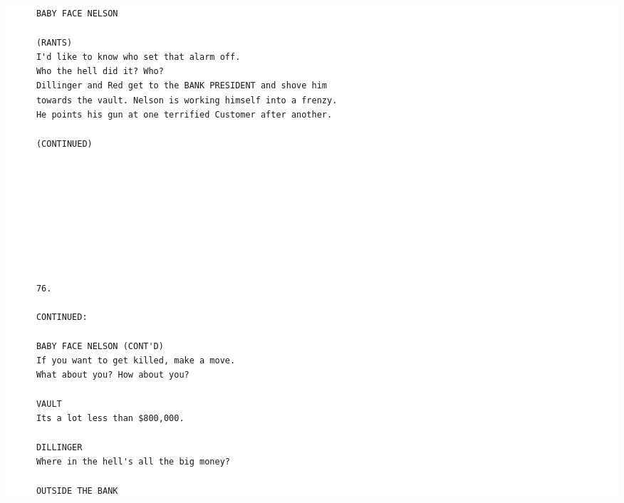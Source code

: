           BABY FACE NELSON

          (RANTS)
          I'd like to know who set that alarm off.
          Who the hell did it? Who?
          Dillinger and Red get to the BANK PRESIDENT and shove him
          towards the vault. Nelson is working himself into a frenzy.
          He points his gun at one terrified Customer after another.

          (CONTINUED)

          

          

          

          

          76.

          CONTINUED:

          BABY FACE NELSON (CONT'D)
          If you want to get killed, make a move.
          What about you? How about you?

          VAULT
          Its a lot less than $800,000.

          DILLINGER
          Where in the hell's all the big money?

          OUTSIDE THE BANK
